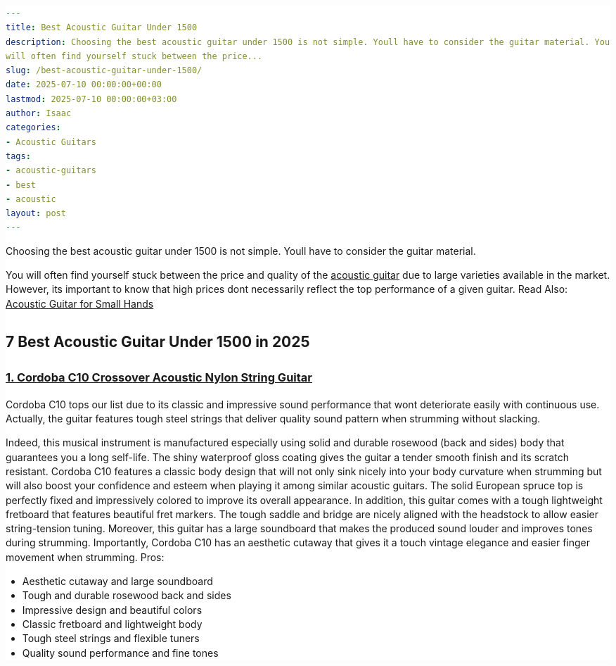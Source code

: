 ```yaml
---
title: Best Acoustic Guitar Under 1500
description: Choosing the best acoustic guitar under 1500 is not simple. Youll have to consider the guitar material. You will often find yourself stuck between the price...
slug: /best-acoustic-guitar-under-1500/
date: 2025-07-10 00:00:00+00:00
lastmod: 2025-07-10 00:00:00+03:00
author: Isaac
categories:
- Acoustic Guitars
tags:
- acoustic-guitars
- best
- acoustic
layout: post
---
```

Choosing the best acoustic guitar under 1500 is not simple. Youll have to consider the guitar material.

You will often find yourself stuck between the price and quality of the
[acoustic guitar](http://mds.marshall.edu/cgi/viewcontent.cgi?article=1018&context=music_faculty)
due to large varieties available in the market.
However, its important to know that high prices dont necessarily reflect the top performance of a given guitar. Read Also:
[Acoustic Guitar for Small Hands](https://pestpolicy.com/[best](https://pestpolicy.com/best-acoustic-guitar-under-2000/)-acoustic-guitar-for-small-hands/)
## 7 Best Acoustic Guitar Under 1500 in 2025
### [1. Cordoba C10 Crossover Acoustic Nylon String Guitar](https://www.amazon.com/dp/B00JST5FU4/?tag=p-policy-20)
Cordoba C10 tops our list due to its classic and impressive sound performance that wont deteriorate easily with continuous use. Actually, the guitar features tough steel strings that deliver quality sound pattern when strumming without slacking.

Indeed, this musical instrument is manufactured especially using solid and durable rosewood (back and sides) body that guarantees you a long self-life. The shiny waterproof gloss coating gives the guitar a tender smooth finish and its scratch resistant.
Cordoba C10 features a classic body design that will not only sink nicely into your body curvature when strumming but will also boost your confidence and esteem when playing it among similar acoustic guitars.
The solid European spruce top is perfectly fixed and impressively colored to improve its overall appearance. In addition, this guitar comes with a tough lightweight fretboard that features beautiful fret markers.
The tough saddle and bridge are nicely aligned with the headstock to allow easier string-tension tuning. Moreover, this guitar has a large soundboard that makes the produced sound louder and improves tones during strumming.
Importantly, Cordoba C10 has an aesthetic cutaway that gives it a touch vintage elegance and easier finger movement when strumming.
Pros:
- Aesthetic cutaway and large soundboard
- Tough and durable rosewood  back and sides
- Impressive design and beautiful colors
- Classic fretboard and lightweight body
- Tough steel strings and flexible tuners
- Quality sound performance and fine tones
